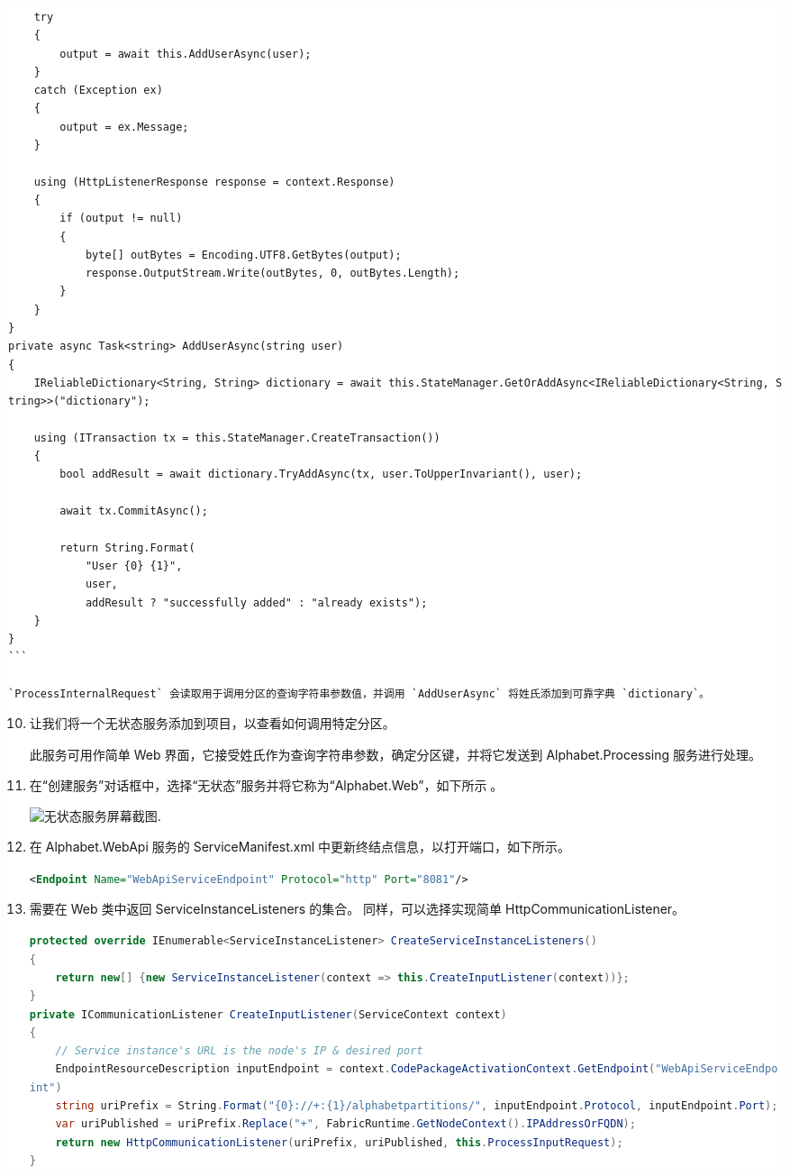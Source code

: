         try
        {
            output = await this.AddUserAsync(user);
        }
        catch (Exception ex)
        {
            output = ex.Message;
        }
   
        using (HttpListenerResponse response = context.Response)
        {
            if (output != null)
            {
                byte[] outBytes = Encoding.UTF8.GetBytes(output);
                response.OutputStream.Write(outBytes, 0, outBytes.Length);
            }
        }
    }
    private async Task<string> AddUserAsync(string user)
    {
        IReliableDictionary<String, String> dictionary = await this.StateManager.GetOrAddAsync<IReliableDictionary<String, String>>("dictionary");
   
        using (ITransaction tx = this.StateManager.CreateTransaction())
        {
            bool addResult = await dictionary.TryAddAsync(tx, user.ToUpperInvariant(), user);
   
            await tx.CommitAsync();
   
            return String.Format(
                "User {0} {1}",
                user,
                addResult ? "successfully added" : "already exists");
        }
    }
    ```
   
    `ProcessInternalRequest` 会读取用于调用分区的查询字符串参数值，并调用 `AddUserAsync` 将姓氏添加到可靠字典 `dictionary`。
10. 让我们将一个无状态服务添加到项目，以查看如何调用特定分区。
    
    此服务可用作简单 Web 界面，它接受姓氏作为查询字符串参数，确定分区键，并将它发送到 Alphabet.Processing 服务进行处理。
11. 在“创建服务”对话框中，选择“无状态”服务并将它称为“Alphabet.Web”，如下所示 。
    
    ![无状态服务屏幕截图](./media/service-fabric-concepts-partitioning/createnewstateless.png).
12. 在 Alphabet.WebApi 服务的 ServiceManifest.xml 中更新终结点信息，以打开端口，如下所示。
    
    ```xml
    <Endpoint Name="WebApiServiceEndpoint" Protocol="http" Port="8081"/>
    ```
13. 需要在 Web 类中返回 ServiceInstanceListeners 的集合。 同样，可以选择实现简单 HttpCommunicationListener。
    
    ```csharp
    protected override IEnumerable<ServiceInstanceListener> CreateServiceInstanceListeners()
    {
        return new[] {new ServiceInstanceListener(context => this.CreateInputListener(context))};
    }
    private ICommunicationListener CreateInputListener(ServiceContext context)
    {
        // Service instance's URL is the node's IP & desired port
        EndpointResourceDescription inputEndpoint = context.CodePackageActivationContext.GetEndpoint("WebApiServiceEndpoint")
        string uriPrefix = String.Format("{0}://+:{1}/alphabetpartitions/", inputEndpoint.Protocol, inputEndpoint.Port);
        var uriPublished = uriPrefix.Replace("+", FabricRuntime.GetNodeContext().IPAddressOrFQDN);
        return new HttpCommunicationListener(uriPrefix, uriPublished, this.ProcessInputRequest);
    }
    ```